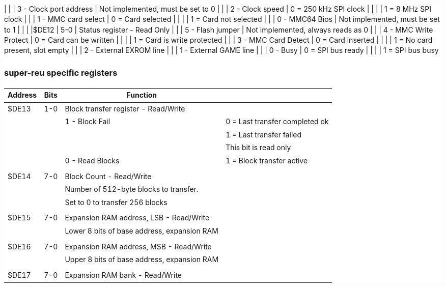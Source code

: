 |        |      | 3 - Clock port address | Not implemented, must be set to 0
|        |      | 2 - Clock speed        | 0 = 250 kHz SPI clock
|        |      |                        | 1 = 8 MHz SPI clock
|        |      | 1 - MMC card select    | 0 = Card selected
|        |      |                        | 1 = Card not selected
|        |      | 0 - MMC64 Bios         | Not implemented, must be set to 1
|        |      |
|$DE12   | 5-0  | Status register - Read Only
|        |      | 5 - Flash jumper       | Not implemented, always reads as 0
|        |      | 4 - MMC Write Protect  | 0 = Card can be written
|        |      |                        | 1 = Card is write protected
|        |      | 3 - MMC Card Detect    | 0 = Card inserted
|        |      |                        | 1 = No card present, slot empty
|        |      | 2 - External EXROM line
|        |      | 1 - External GAME line
|        |      | 0 - Busy               | 0 = SPI bus ready
|        |      |                        | 1 = SPI bus busy



### super-reu specific registers

|Address | Bits | Function                                  | |
|--------|------|-------------------------------------------|-|
|$DE13   | 1-0  | Block transfer register - Read/Write
|        |      | 1 - Block Fail          | 0 = Last transfer completed ok
|        |      |                         | 1 = Last transfer failed
|        |      |                         | This bit is read only
|        |      | 0 - Read Blocks         | 1 = Block transfer active
|        |      |
|$DE14   | 7-0  | Block Count - Read/Write
|        |      |  Number of 512-byte blocks to transfer.
|        |      |  Set to 0 to transfer 256 blocks
|        |      |
|$DE15   | 7-0  | Expansion RAM address, LSB - Read/Write
|        |      |  Lower 8 bits of base address, expansion RAM
|        |      |
|$DE16   | 7-0  | Expansion RAM address, MSB - Read/Write
|        |      |  Upper 8 bits of base address, expansion RAM
|        |      |
|$DE17   | 7-0  | Expansion RAM bank - Read/Write